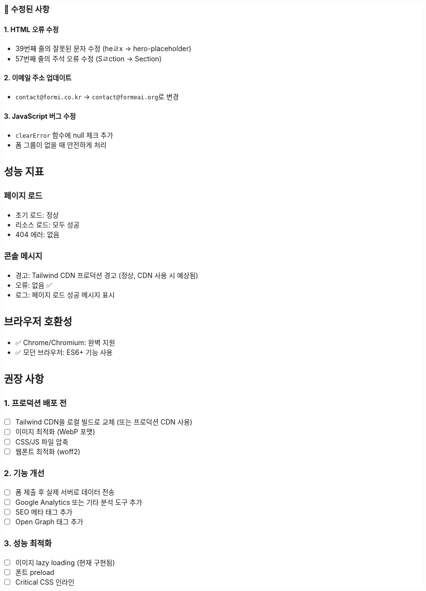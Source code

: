 ### 🔧 수정된 사항

#### 1. HTML 오류 수정
- 39번째 줄의 잘못된 문자 수정 (heㄹx → hero-placeholder)
- 57번째 줄의 주석 오류 수정 (Sㄹction → Section)

#### 2. 이메일 주소 업데이트
- `contact@formi.co.kr` → `contact@formeai.org`로 변경

#### 3. JavaScript 버그 수정
- `clearError` 함수에 null 체크 추가
- 폼 그룹이 없을 때 안전하게 처리

## 성능 지표

### 페이지 로드
- 초기 로드: 정상
- 리소스 로드: 모두 성공
- 404 에러: 없음

### 콘솔 메시지
- 경고: Tailwind CDN 프로덕션 경고 (정상, CDN 사용 시 예상됨)
- 오류: 없음 ✅
- 로그: 페이지 로드 성공 메시지 표시

## 브라우저 호환성
- ✅ Chrome/Chromium: 완벽 지원
- ✅ 모던 브라우저: ES6+ 기능 사용

## 권장 사항

### 1. 프로덕션 배포 전
- [ ] Tailwind CDN을 로컬 빌드로 교체 (또는 프로덕션 CDN 사용)
- [ ] 이미지 최적화 (WebP 포맷)
- [ ] CSS/JS 파일 압축
- [ ] 웹폰트 최적화 (woff2)

### 2. 기능 개선
- [ ] 폼 제출 후 실제 서버로 데이터 전송
- [ ] Google Analytics 또는 기타 분석 도구 추가
- [ ] SEO 메타 태그 추가
- [ ] Open Graph 태그 추가

### 3. 성능 최적화
- [ ] 이미지 lazy loading (현재 구현됨)
- [ ] 폰트 preload
- [ ] Critical CSS 인라인
